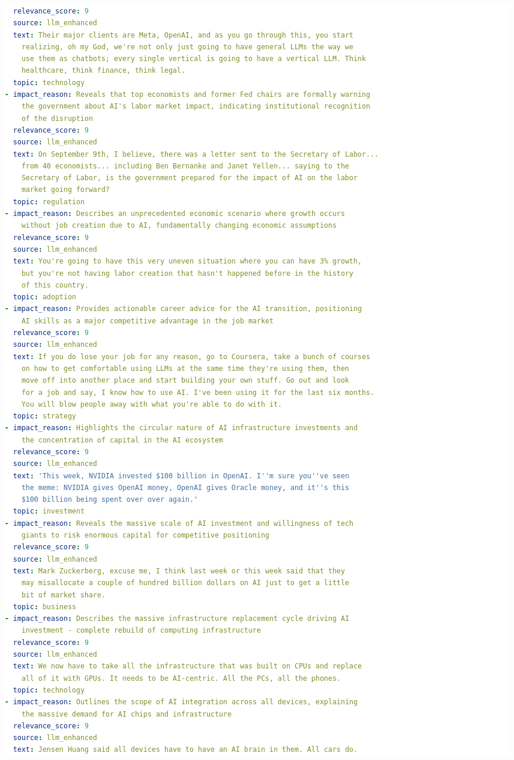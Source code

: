 ```yaml
  relevance_score: 9
  source: llm_enhanced
  text: Their major clients are Meta, OpenAI, and as you go through this, you start
    realizing, oh my God, we're not only just going to have general LLMs the way we
    use them as chatbots; every single vertical is going to have a vertical LLM. Think
    healthcare, think finance, think legal.
  topic: technology
- impact_reason: Reveals that top economists and former Fed chairs are formally warning
    the government about AI's labor market impact, indicating institutional recognition
    of the disruption
  relevance_score: 9
  source: llm_enhanced
  text: On September 9th, I believe, there was a letter sent to the Secretary of Labor...
    from 40 economists... including Ben Bernanke and Janet Yellen... saying to the
    Secretary of Labor, is the government prepared for the impact of AI on the labor
    market going forward?
  topic: regulation
- impact_reason: Describes an unprecedented economic scenario where growth occurs
    without job creation due to AI, fundamentally changing economic assumptions
  relevance_score: 9
  source: llm_enhanced
  text: You're going to have this very uneven situation where you can have 3% growth,
    but you're not having labor creation that hasn't happened before in the history
    of this country.
  topic: adoption
- impact_reason: Provides actionable career advice for the AI transition, positioning
    AI skills as a major competitive advantage in the job market
  relevance_score: 9
  source: llm_enhanced
  text: If you do lose your job for any reason, go to Coursera, take a bunch of courses
    on how to get comfortable using LLMs at the same time they're using them, then
    move off into another place and start building your own stuff. Go out and look
    for a job and say, I know how to use AI. I've been using it for the last six months.
    You will blow people away with what you're able to do with it.
  topic: strategy
- impact_reason: Highlights the circular nature of AI infrastructure investments and
    the concentration of capital in the AI ecosystem
  relevance_score: 9
  source: llm_enhanced
  text: 'This week, NVIDIA invested $100 billion in OpenAI. I''m sure you''ve seen
    the meme: NVIDIA gives OpenAI money, OpenAI gives Oracle money, and it''s this
    $100 billion being spent over over again.'
  topic: investment
- impact_reason: Reveals the massive scale of AI investment and willingness of tech
    giants to risk enormous capital for competitive positioning
  relevance_score: 9
  source: llm_enhanced
  text: Mark Zuckerberg, excuse me, I think last week or this week said that they
    may misallocate a couple of hundred billion dollars on AI just to get a little
    bit of market share.
  topic: business
- impact_reason: Describes the massive infrastructure replacement cycle driving AI
    investment - complete rebuild of computing infrastructure
  relevance_score: 9
  source: llm_enhanced
  text: We now have to take all the infrastructure that was built on CPUs and replace
    all of it with GPUs. It needs to be AI-centric. All the PCs, all the phones.
  topic: technology
- impact_reason: Outlines the scope of AI integration across all devices, explaining
    the massive demand for AI chips and infrastructure
  relevance_score: 9
  source: llm_enhanced
  text: Jensen Huang said all devices have to have an AI brain in them. All cars do.
```